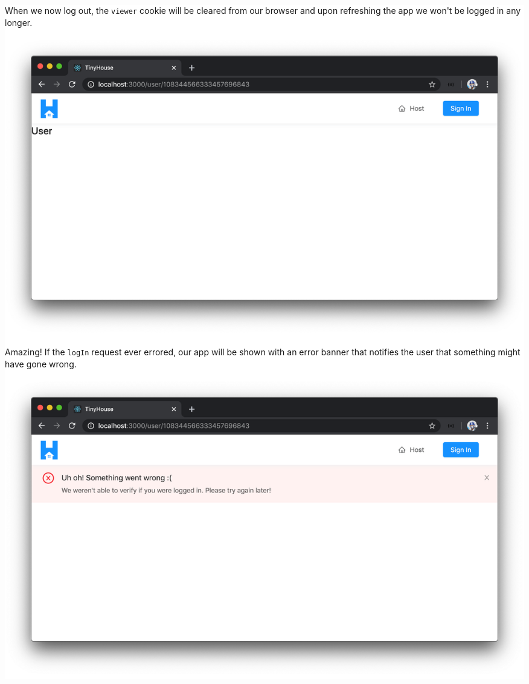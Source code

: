 When we now log out, the `viewer` cookie will be cleared from our browser and upon refreshing the app we won't be logged in any longer.

![](public/assets/logged-out.png)

Amazing! If the `logIn` request ever errored, our app will be shown with an error banner that notifies the user that something might have gone wrong.

![](public/assets/log-in-error.png)

